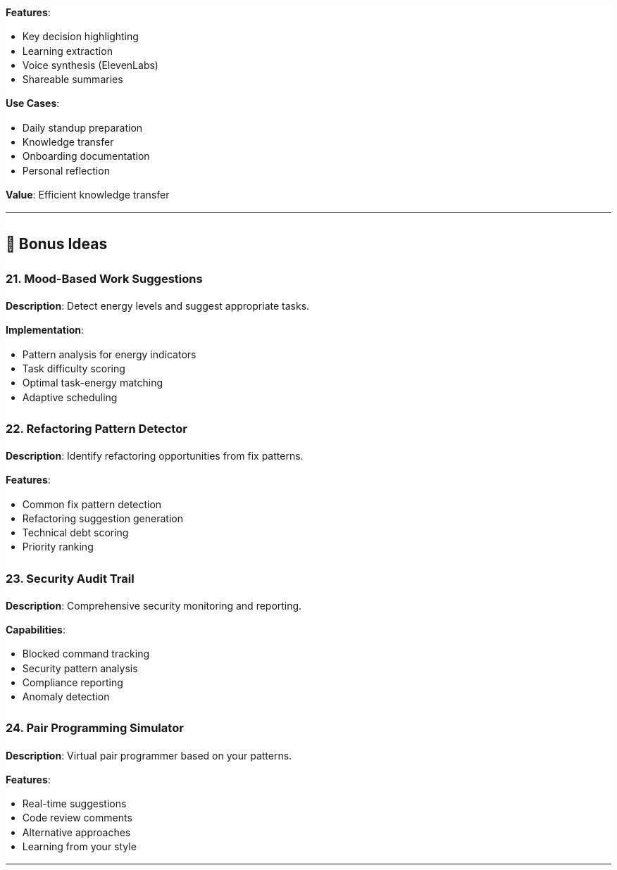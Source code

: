 **Features**:
- Key decision highlighting
- Learning extraction
- Voice synthesis (ElevenLabs)
- Shareable summaries

**Use Cases**:
- Daily standup preparation
- Knowledge transfer
- Onboarding documentation
- Personal reflection

**Value**: Efficient knowledge transfer

---

## 🎉 Bonus Ideas

### 21. Mood-Based Work Suggestions
**Description**: Detect energy levels and suggest appropriate tasks.

**Implementation**:
- Pattern analysis for energy indicators
- Task difficulty scoring
- Optimal task-energy matching
- Adaptive scheduling

### 22. Refactoring Pattern Detector
**Description**: Identify refactoring opportunities from fix patterns.

**Features**:
- Common fix pattern detection
- Refactoring suggestion generation
- Technical debt scoring
- Priority ranking

### 23. Security Audit Trail
**Description**: Comprehensive security monitoring and reporting.

**Capabilities**:
- Blocked command tracking
- Security pattern analysis
- Compliance reporting
- Anomaly detection

### 24. Pair Programming Simulator
**Description**: Virtual pair programmer based on your patterns.

**Features**:
- Real-time suggestions
- Code review comments
- Alternative approaches
- Learning from your style

---